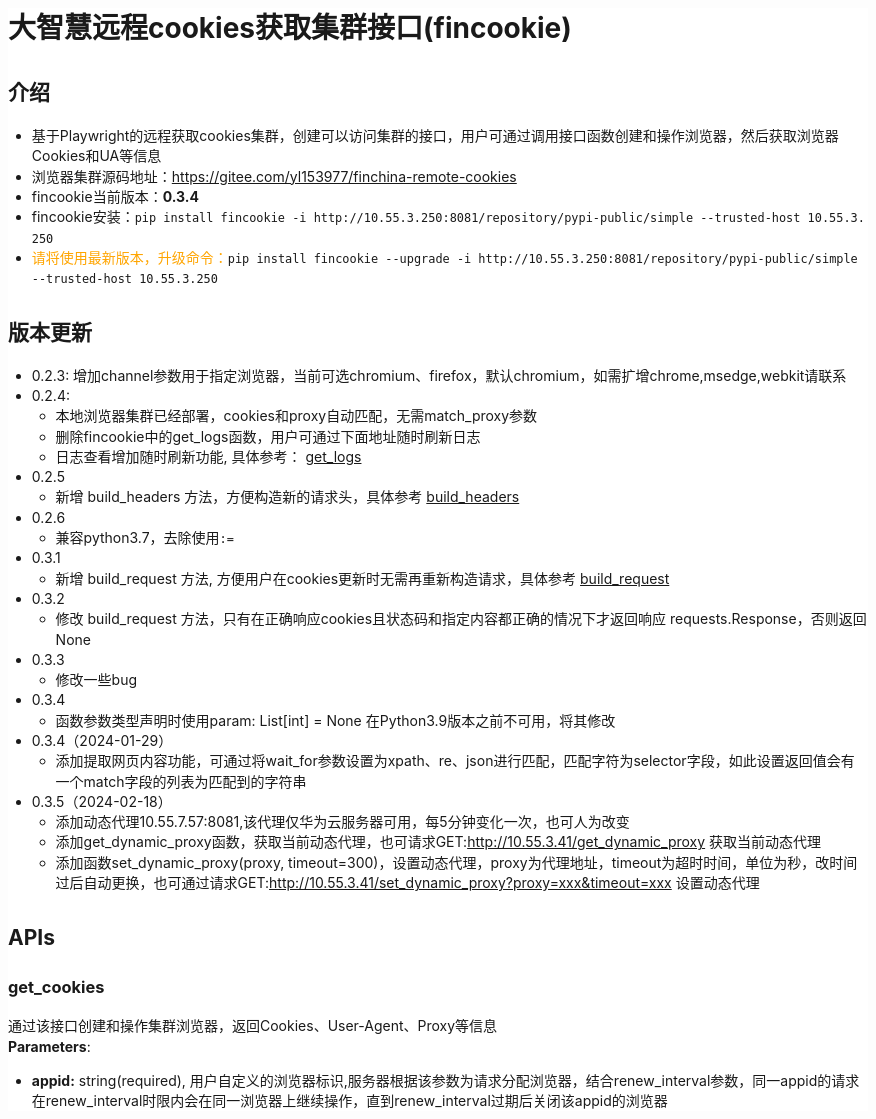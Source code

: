 # 大智慧远程cookies获取集群接口(fincookie)

## 介绍

* 基于Playwright的远程获取cookies集群，创建可以访问集群的接口，用户可通过调用接口函数创建和操作浏览器，然后获取浏览器Cookies和UA等信息
* 浏览器集群源码地址：https://gitee.com/yl153977/finchina-remote-cookies
* fincookie当前版本：**0.3.4**
* fincookie安装：`pip install fincookie -i http://10.55.3.250:8081/repository/pypi-public/simple --trusted-host 10.55.3.250`
* <font color='orange'>请将使用最新版本，升级命令：</font>`pip install fincookie --upgrade -i http://10.55.3.250:8081/repository/pypi-public/simple --trusted-host 10.55.3.250`


## 版本更新

* 0.2.3: 增加channel参数用于指定浏览器，当前可选chromium、firefox，默认chromium，如需扩增chrome,msedge,webkit请联系
* 0.2.4:
  * 本地浏览器集群已经部署，cookies和proxy自动匹配，无需match_proxy参数
  * 删除fincookie中的get_logs函数，用户可通过下面地址随时刷新日志
  * 日志查看增加随时刷新功能, 具体参考： [get_logs](#get_logs)
* 0.2.5
  * 新增 build_headers 方法，方便构造新的请求头，具体参考 [build_headers](#build_headers)
* 0.2.6
  * 兼容python3.7，去除使用`:=`
* 0.3.1
  * 新增 build_request 方法, 方便用户在cookies更新时无需再重新构造请求，具体参考 [build_request](#build_request)
* 0.3.2
  * 修改 build_request 方法，只有在正确响应cookies且状态码和指定内容都正确的情况下才返回响应 requests.Response，否则返回None
* 0.3.3
  * 修改一些bug
* 0.3.4
  * 函数参数类型声明时使用param: List[int] = None 在Python3.9版本之前不可用，将其修改
* 0.3.4（2024-01-29）
  * 添加提取网页内容功能，可通过将wait_for参数设置为xpath、re、json进行匹配，匹配字符为selector字段，如此设置返回值会有一个match字段的列表为匹配到的字符串
* 0.3.5（2024-02-18）
  * 添加动态代理10.55.7.57:8081,该代理仅华为云服务器可用，每5分钟变化一次，也可人为改变
  * 添加get_dynamic_proxy函数，获取当前动态代理，也可请求GET:http://10.55.3.41/get_dynamic_proxy 获取当前动态代理
  * 添加函数set_dynamic_proxy(proxy, timeout=300)，设置动态代理，proxy为代理地址，timeout为超时时间，单位为秒，改时间过后自动更换，也可通过请求GET:http://10.55.3.41/set_dynamic_proxy?proxy=xxx&timeout=xxx 设置动态代理

## APIs

### get_cookies

通过该接口创建和操作集群浏览器，返回Cookies、User-Agent、Proxy等信息  
**Parameters**:

* **appid:** string(required), 用户自定义的浏览器标识,服务器根据该参数为请求分配浏览器，结合renew_interval参数，同一appid的请求在renew_interval时限内会在同一浏览器上继续操作，直到renew_interval过期后关闭该appid的浏览器
